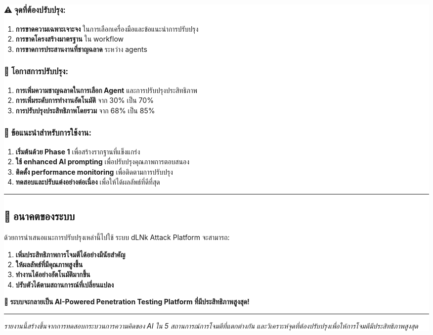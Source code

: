 ### ⚠️ **จุดที่ต้องปรับปรุง**:
1. **การขาดความเฉพาะเจาะจง** ในการเลือกเครื่องมือและข้อแนะนำการปรับปรุง
2. **การขาดโครงสร้างมาตรฐาน** ใน workflow
3. **การขาดการประสานงานที่ชาญฉลาด** ระหว่าง agents

### 🚀 **โอกาสการปรับปรุง**:
1. **การเพิ่มความชาญฉลาดในการเลือก Agent** และการปรับปรุงประสิทธิภาพ
2. **การเพิ่มระดับการทำงานอัตโนมัติ** จาก 30% เป็น 70%
3. **การปรับปรุงประสิทธิภาพโดยรวม** จาก 68% เป็น 85%

### 🎯 **ข้อแนะนำสำหรับการใช้งาน**:
1. **เริ่มต้นด้วย Phase 1** เพื่อสร้างรากฐานที่แข็งแกร่ง
2. **ใช้ enhanced AI prompting** เพื่อปรับปรุงคุณภาพการตอบสนอง
3. **ติดตั้ง performance monitoring** เพื่อติดตามการปรับปรุง
4. **ทดสอบและปรับแต่งอย่างต่อเนื่อง** เพื่อให้ได้ผลลัพธ์ที่ดีที่สุด

---

## 🔮 อนาคตของระบบ

ด้วยการนำเสนอแนะการปรับปรุงเหล่านี้ไปใช้ ระบบ dLNk Attack Platform จะสามารถ:

1. **เพิ่มประสิทธิภาพการโจมตีได้อย่างมีนัยสำคัญ**
2. **ให้ผลลัพธ์ที่มีคุณภาพสูงขึ้น**
3. **ทำงานได้อย่างอัตโนมัติมากขึ้น**
4. **ปรับตัวได้ตามสถานการณ์ที่เปลี่ยนแปลง**

**🎊 ระบบจะกลายเป็น AI-Powered Penetration Testing Platform ที่มีประสิทธิภาพสูงสุด!**

---

*รายงานนี้สร้างขึ้นจากการทดสอบกระบวนการความคิดของ AI ใน 5 สถานการณ์การโจมตีที่แตกต่างกัน และวิเคราะห์จุดที่ต้องปรับปรุงเพื่อให้การโจมตีมีประสิทธิภาพสูงสุด*

